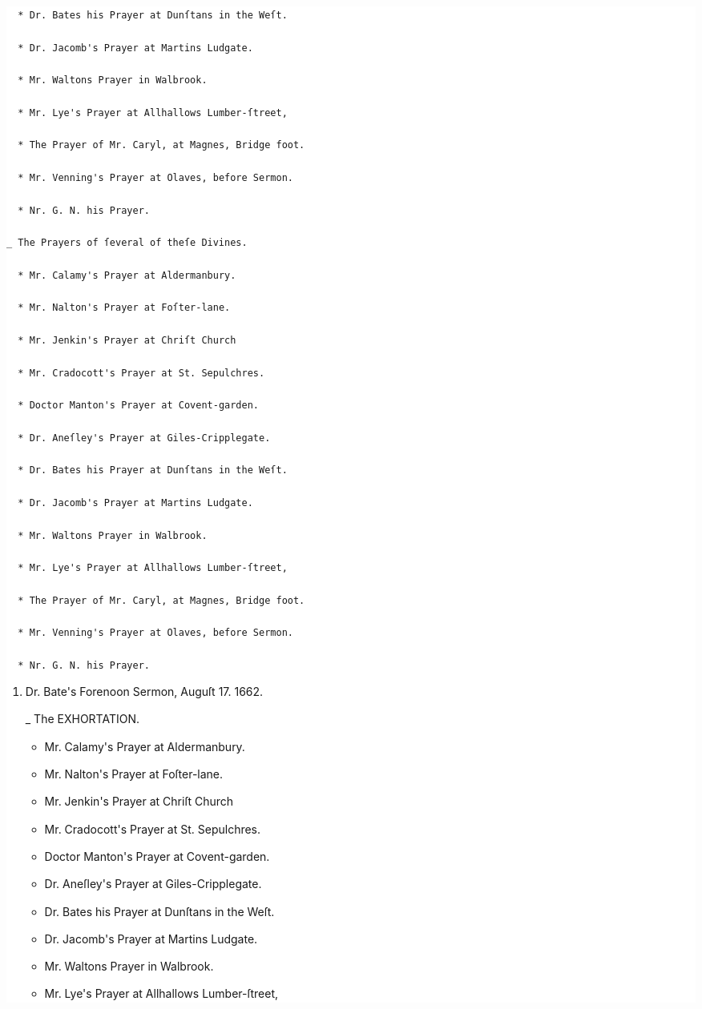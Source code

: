       * Dr. Bates his Prayer at Dunſtans in the Weſt.

      * Dr. Jacomb's Prayer at Martins Ludgate.

      * Mr. Waltons Prayer in Walbrook.

      * Mr. Lye's Prayer at Allhallows Lumber-ſtreet,

      * The Prayer of Mr. Caryl, at Magnes, Bridge foot.

      * Mr. Venning's Prayer at Olaves, before Sermon.

      * Nr. G. N. his Prayer.

    _ The Prayers of ſeveral of theſe Divines.

      * Mr. Calamy's Prayer at Aldermanbury.

      * Mr. Nalton's Prayer at Foſter-lane.

      * Mr. Jenkin's Prayer at Chriſt Church

      * Mr. Cradocott's Prayer at St. Sepulchres.

      * Doctor Manton's Prayer at Covent-garden.

      * Dr. Aneſley's Prayer at Giles-Cripplegate.

      * Dr. Bates his Prayer at Dunſtans in the Weſt.

      * Dr. Jacomb's Prayer at Martins Ludgate.

      * Mr. Waltons Prayer in Walbrook.

      * Mr. Lye's Prayer at Allhallows Lumber-ſtreet,

      * The Prayer of Mr. Caryl, at Magnes, Bridge foot.

      * Mr. Venning's Prayer at Olaves, before Sermon.

      * Nr. G. N. his Prayer.

1. Dr. Bate's Forenoon Sermon, Auguſt 17. 1662.

    _ The EXHORTATION.

      * Mr. Calamy's Prayer at Aldermanbury.

      * Mr. Nalton's Prayer at Foſter-lane.

      * Mr. Jenkin's Prayer at Chriſt Church

      * Mr. Cradocott's Prayer at St. Sepulchres.

      * Doctor Manton's Prayer at Covent-garden.

      * Dr. Aneſley's Prayer at Giles-Cripplegate.

      * Dr. Bates his Prayer at Dunſtans in the Weſt.

      * Dr. Jacomb's Prayer at Martins Ludgate.

      * Mr. Waltons Prayer in Walbrook.

      * Mr. Lye's Prayer at Allhallows Lumber-ſtreet,
